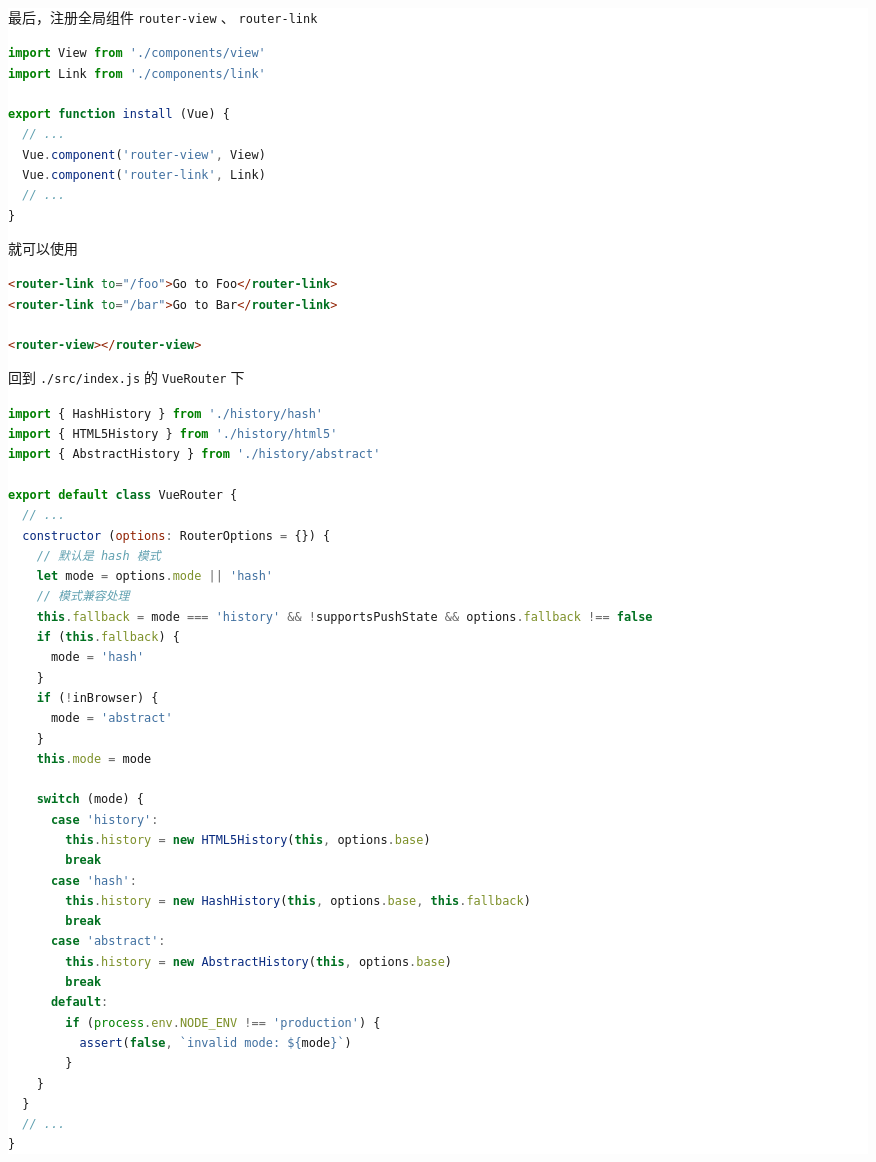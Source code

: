 最后，注册全局组件 `router-view` 、 `router-link` 

```js
import View from './components/view'
import Link from './components/link'

export function install (Vue) {
  // ...
  Vue.component('router-view', View)
  Vue.component('router-link', Link)
  // ...
}
```

就可以使用

```html
<router-link to="/foo">Go to Foo</router-link>
<router-link to="/bar">Go to Bar</router-link>

<router-view></router-view>
```

回到 `./src/index.js` 的 `VueRouter` 下

```js
import { HashHistory } from './history/hash'
import { HTML5History } from './history/html5'
import { AbstractHistory } from './history/abstract'

export default class VueRouter {
  // ...
  constructor (options: RouterOptions = {}) {
    // 默认是 hash 模式
    let mode = options.mode || 'hash'
    // 模式兼容处理
    this.fallback = mode === 'history' && !supportsPushState && options.fallback !== false
    if (this.fallback) {
      mode = 'hash'
    }
    if (!inBrowser) {
      mode = 'abstract'
    }
    this.mode = mode

    switch (mode) {
      case 'history':
        this.history = new HTML5History(this, options.base)
        break
      case 'hash':
        this.history = new HashHistory(this, options.base, this.fallback)
        break
      case 'abstract':
        this.history = new AbstractHistory(this, options.base)
        break
      default:
        if (process.env.NODE_ENV !== 'production') {
          assert(false, `invalid mode: ${mode}`)
        }
    }
  }
  // ...
}
```
